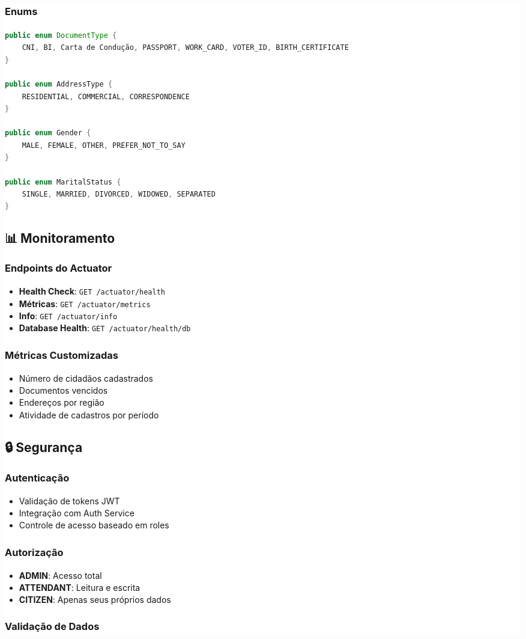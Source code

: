### Enums

```java
public enum DocumentType {
    CNI, BI, Carta de Condução, PASSPORT, WORK_CARD, VOTER_ID, BIRTH_CERTIFICATE
}

public enum AddressType {
    RESIDENTIAL, COMMERCIAL, CORRESPONDENCE
}

public enum Gender {
    MALE, FEMALE, OTHER, PREFER_NOT_TO_SAY
}

public enum MaritalStatus {
    SINGLE, MARRIED, DIVORCED, WIDOWED, SEPARATED
}
```

## 📊 Monitoramento

### Endpoints do Actuator

- **Health Check**: `GET /actuator/health`
- **Métricas**: `GET /actuator/metrics`
- **Info**: `GET /actuator/info`
- **Database Health**: `GET /actuator/health/db`

### Métricas Customizadas

- Número de cidadãos cadastrados
- Documentos vencidos
- Endereços por região
- Atividade de cadastros por período

## 🔒 Segurança

### Autenticação
- Validação de tokens JWT
- Integração com Auth Service
- Controle de acesso baseado em roles

### Autorização
- **ADMIN**: Acesso total
- **ATTENDANT**: Leitura e escrita
- **CITIZEN**: Apenas seus próprios dados

### Validação de Dados

